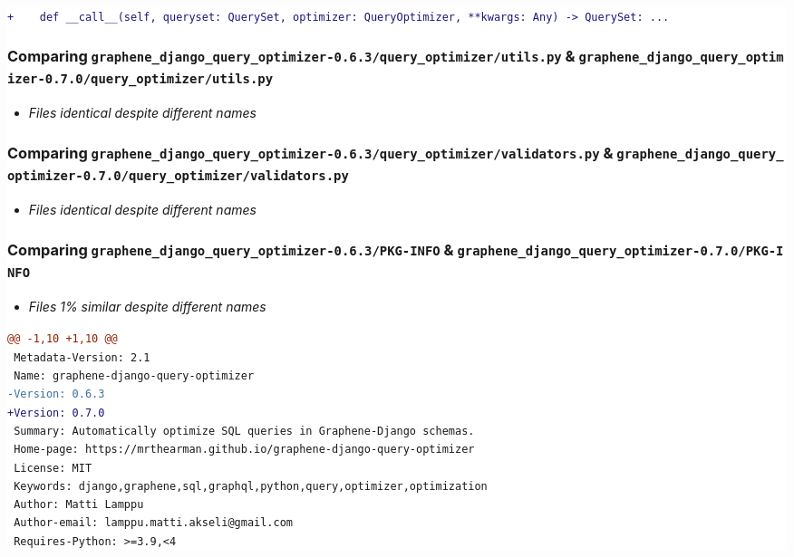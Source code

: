 ```diff
+    def __call__(self, queryset: QuerySet, optimizer: QueryOptimizer, **kwargs: Any) -> QuerySet: ...
```

### Comparing `graphene_django_query_optimizer-0.6.3/query_optimizer/utils.py` & `graphene_django_query_optimizer-0.7.0/query_optimizer/utils.py`

 * *Files identical despite different names*

### Comparing `graphene_django_query_optimizer-0.6.3/query_optimizer/validators.py` & `graphene_django_query_optimizer-0.7.0/query_optimizer/validators.py`

 * *Files identical despite different names*

### Comparing `graphene_django_query_optimizer-0.6.3/PKG-INFO` & `graphene_django_query_optimizer-0.7.0/PKG-INFO`

 * *Files 1% similar despite different names*

```diff
@@ -1,10 +1,10 @@
 Metadata-Version: 2.1
 Name: graphene-django-query-optimizer
-Version: 0.6.3
+Version: 0.7.0
 Summary: Automatically optimize SQL queries in Graphene-Django schemas.
 Home-page: https://mrthearman.github.io/graphene-django-query-optimizer
 License: MIT
 Keywords: django,graphene,sql,graphql,python,query,optimizer,optimization
 Author: Matti Lamppu
 Author-email: lamppu.matti.akseli@gmail.com
 Requires-Python: >=3.9,<4
```

